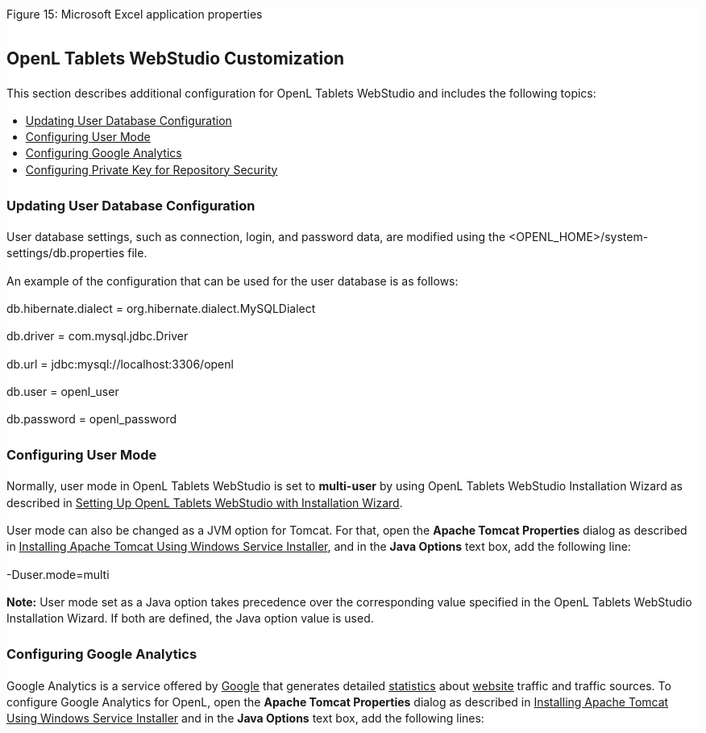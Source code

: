 Figure 15: Microsoft Excel application properties

## OpenL Tablets WebStudio Customization

This section describes additional configuration for OpenL Tablets WebStudio and includes the following topics:

-   [Updating User Database Configuration](#updating-user-database-configuration)
-   [Configuring User Mode](#configuring-user-mode)
-   [Configuring Google Analytics](#configuring-google-analytics)
-   [Configuring Private Key for Repository Security](#configuring-private-key-for-repository-security)

### Updating User Database Configuration

User database settings, such as connection, login, and password data, are modified using the \<OPENL_HOME\>/system-settings/db.properties file.

An example of the configuration that can be used for the user database is as follows:

db.hibernate.dialect = org.hibernate.dialect.MySQLDialect

db.driver = com.mysql.jdbc.Driver

db.url = jdbc:mysql://localhost:3306/openl

db.user = openl_user

db.password = openl_password

### Configuring User Mode

Normally, user mode in OpenL Tablets WebStudio is set to **multi-user** by using OpenL Tablets WebStudio Installation Wizard as described in [Setting Up OpenL Tablets WebStudio with Installation Wizard](#_Setting_Up_OpenL_1).

User mode can also be changed as a JVM option for Tomcat. For that, open the **Apache Tomcat Properties** dialog as described in [Installing Apache Tomcat Using Windows Service Installer](#installing-apache-tomcat-using-windows-service-installer), and in the **Java Options** text box, add the following line:

\-Duser.mode=multi

**Note:** User mode set as a Java option takes precedence over the corresponding value specified in the OpenL Tablets WebStudio Installation Wizard. If both are defined, the Java option value is used.

### Configuring Google Analytics

Google Analytics is a service offered by [Google](https://en.wikipedia.org/wiki/Google) that generates detailed [statistics](https://en.wikipedia.org/wiki/Statistics) about [website](https://en.wikipedia.org/wiki/Website) traffic and traffic sources. To configure Google Analytics for OpenL, open the **Apache Tomcat Properties** dialog as described in [Installing Apache Tomcat Using Windows Service Installer](#installing-apache-tomcat-using-windows-service-installer) and in the **Java Options** text box, add the following lines:
